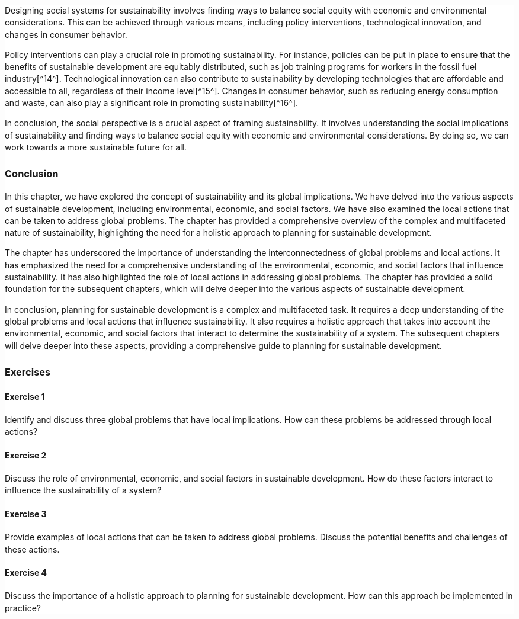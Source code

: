 Designing social systems for sustainability involves finding ways to balance social equity with economic and environmental considerations. This can be achieved through various means, including policy interventions, technological innovation, and changes in consumer behavior.

Policy interventions can play a crucial role in promoting sustainability. For instance, policies can be put in place to ensure that the benefits of sustainable development are equitably distributed, such as job training programs for workers in the fossil fuel industry[^14^]. Technological innovation can also contribute to sustainability by developing technologies that are affordable and accessible to all, regardless of their income level[^15^]. Changes in consumer behavior, such as reducing energy consumption and waste, can also play a significant role in promoting sustainability[^16^].

In conclusion, the social perspective is a crucial aspect of framing sustainability. It involves understanding the social implications of sustainability and finding ways to balance social equity with economic and environmental considerations. By doing so, we can work towards a more sustainable future for all.

### Conclusion

In this chapter, we have explored the concept of sustainability and its global implications. We have delved into the various aspects of sustainable development, including environmental, economic, and social factors. We have also examined the local actions that can be taken to address global problems. The chapter has provided a comprehensive overview of the complex and multifaceted nature of sustainability, highlighting the need for a holistic approach to planning for sustainable development.

The chapter has underscored the importance of understanding the interconnectedness of global problems and local actions. It has emphasized the need for a comprehensive understanding of the environmental, economic, and social factors that influence sustainability. It has also highlighted the role of local actions in addressing global problems. The chapter has provided a solid foundation for the subsequent chapters, which will delve deeper into the various aspects of sustainable development.

In conclusion, planning for sustainable development is a complex and multifaceted task. It requires a deep understanding of the global problems and local actions that influence sustainability. It also requires a holistic approach that takes into account the environmental, economic, and social factors that interact to determine the sustainability of a system. The subsequent chapters will delve deeper into these aspects, providing a comprehensive guide to planning for sustainable development.

### Exercises

#### Exercise 1
Identify and discuss three global problems that have local implications. How can these problems be addressed through local actions?

#### Exercise 2
Discuss the role of environmental, economic, and social factors in sustainable development. How do these factors interact to influence the sustainability of a system?

#### Exercise 3
Provide examples of local actions that can be taken to address global problems. Discuss the potential benefits and challenges of these actions.

#### Exercise 4
Discuss the importance of a holistic approach to planning for sustainable development. How can this approach be implemented in practice?


[^1^]: IPCC, 2014: Climate Change 2014: Synthesis Report. Contribution of Working Groups I, II and III to the Fifth Assessment Report of the Intergovernmental Panel on Climate Change [Core Writing Team, R.K. Pachauri and L.A. Meyer (eds.)]. IPCC, Geneva, Switzerland, 151 pp.
[^2^]: U.S. National Research Council, 2010: Sustainability and the Future of Energy and Water. The National Academies Press, Washington, D.C., USA.
[^3^]: U.S. Environmental Protection Agency, 2017: Indoor Air Quality. EPA, Washington, D.C., USA.
[^4^]: United Nations, 2015: The Millennium Development Goals Report 2015. United Nations, New York, USA.
[^3^]: United Nations, 2015. The Role of Renewable Energy in the Transformation of the Global Energy System.
[^4^]: International Energy Agency, 2019. The Cost of Meeting the 2°C Target.
[^5^]: International Monetary Fund, 2018. Sustainable Infrastructure Financing.
[^6^]: World Bank, 2017. Pricing Carbon: A Toolkit for Policymakers.
[^7^]: International Energy Agency, 2019. Electric Vehicles: Accelerating the Transition.
[^8^]: United Nations, 2018. The Sustainable Consumer.